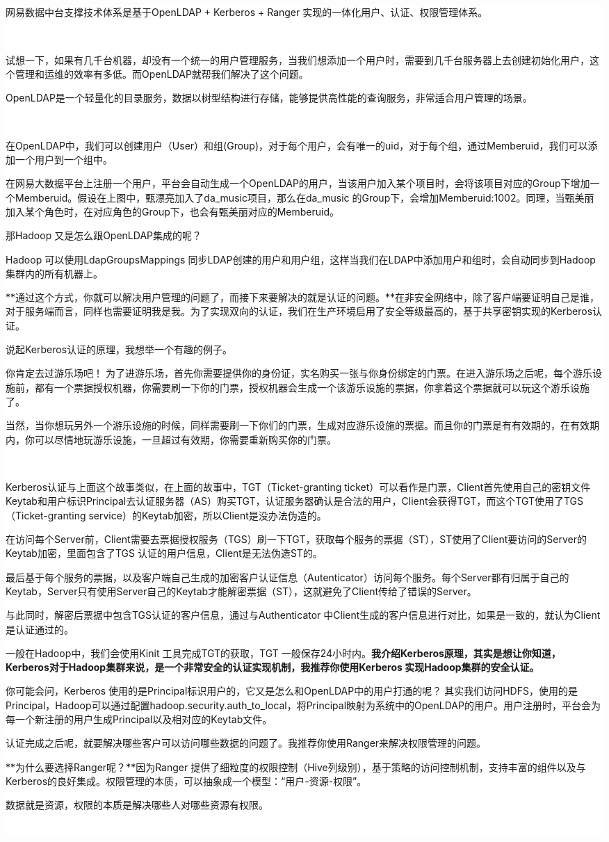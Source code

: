 网易数据中台支撑技术体系是基于OpenLDAP + Kerberos + Ranger 实现的一体化用户、认证、权限管理体系。

<img src="https://static001.geekbang.org/resource/image/b2/55/b206938aec70551a9d2784c453aae755.jpg" alt="" title="网易数据中台用户、认证、权限系统架构
">

试想一下，如果有几千台机器，却没有一个统一的用户管理服务，当我们想添加一个用户时，需要到几千台服务器上去创建初始化用户，这个管理和运维的效率有多低。而OpenLDAP就帮我们解决了这个问题。

OpenLDAP是一个轻量化的目录服务，数据以树型结构进行存储，能够提供高性能的查询服务，非常适合用户管理的场景。

<img src="https://static001.geekbang.org/resource/image/23/2d/23cd128afadafa2e31f8249ad3f93c2d.jpg" alt="" title="OpenLDAP 树型目录架构示意图
">

在OpenLDAP中，我们可以创建用户（User）和组(Group)，对于每个用户，会有唯一的uid，对于每个组，通过Memberuid，我们可以添加一个用户到一个组中。

在网易大数据平台上注册一个用户，平台会自动生成一个OpenLDAP的用户，当该用户加入某个项目时，会将该项目对应的Group下增加一个Memberuid。假设在上图中，甄漂亮加入了da_music项目，那么在da_music 的Group下，会增加Memberuid:1002。同理，当甄美丽加入某个角色时，在对应角色的Group下，也会有甄美丽对应的Memberuid。

那Hadoop 又是怎么跟OpenLDAP集成的呢？

Hadoop 可以使用LdapGroupsMappings 同步LDAP创建的用户和用户组，这样当我们在LDAP中添加用户和组时，会自动同步到Hadoop集群内的所有机器上。

**通过这个方式，你就可以解决用户管理的问题了，而接下来要解决的就是认证的问题。**在非安全网络中，除了客户端要证明自己是谁，对于服务端而言，同样也需要证明我是我。为了实现双向的认证，我们在生产环境启用了安全等级最高的，基于共享密钥实现的Kerberos认证。

说起Kerberos认证的原理，我想举一个有趣的例子。

你肯定去过游乐场吧！ 为了进游乐场，首先你需要提供你的身份证，实名购买一张与你身份绑定的门票。在进入游乐场之后呢，每个游乐设施前，都有一个票据授权机器，你需要刷一下你的门票，授权机器会生成一个该游乐设施的票据，你拿着这个票据就可以玩这个游乐设施了。

当然，当你想玩另外一个游乐设施的时候，同样需要刷一下你们的门票，生成对应游乐设施的票据。而且你的门票是有有效期的，在有效期内，你可以尽情地玩游乐设施，一旦超过有效期，你需要重新购买你的门票。

<img src="https://static001.geekbang.org/resource/image/0d/0d/0ddf10ccb97b12cd25e8e1fe88dfd90d.jpg" alt="" title="Kerberos 认证原理示意图
">

Kerberos认证与上面这个故事类似，在上面的故事中，TGT（Ticket-granting ticket）可以看作是门票，Client首先使用自己的密钥文件Keytab和用户标识Principal去认证服务器（AS）购买TGT，认证服务器确认是合法的用户，Client会获得TGT，而这个TGT使用了TGS（Ticket-granting service）的Keytab加密，所以Client是没办法伪造的。

在访问每个Server前，Client需要去票据授权服务（TGS）刷一下TGT，获取每个服务的票据（ST），ST使用了Client要访问的Server的Keytab加密，里面包含了TGS 认证的用户信息，Client是无法伪造ST的。

最后基于每个服务的票据，以及客户端自己生成的加密客户认证信息（Autenticator）访问每个服务。每个Server都有归属于自己的Keytab，Server只有使用Server自己的Keytab才能解密票据（ST），这就避免了Client传给了错误的Server。

与此同时，解密后票据中包含TGS认证的客户信息，通过与Authenticator 中Client生成的客户信息进行对比，如果是一致的，就认为Client是认证通过的。

一般在Hadoop中，我们会使用Kinit 工具完成TGT的获取，TGT 一般保存24小时内。**我介绍Kerberos原理，其实是想让你知道，Kerberos对于Hadoop集群来说，是一个非常安全的认证实现机制，我推荐你使用Kerberos 实现Hadoop集群的安全认证。**

你可能会问，Kerberos 使用的是Principal标识用户的，它又是怎么和OpenLDAP中的用户打通的呢？ 其实我们访问HDFS，使用的是Principal，Hadoop可以通过配置hadoop.security.auth_to_local，将Principal映射为系统中的OpenLDAP的用户。用户注册时，平台会为每一个新注册的用户生成Principal以及相对应的Keytab文件。

认证完成之后呢，就要解决哪些客户可以访问哪些数据的问题了。我推荐你使用Ranger来解决权限管理的问题。

**为什么要选择Ranger呢？**因为Ranger 提供了细粒度的权限控制（Hive列级别），基于策略的访问控制机制，支持丰富的组件以及与Kerberos的良好集成。权限管理的本质，可以抽象成一个模型：“用户-资源-权限”。

数据就是资源，权限的本质是解决哪些人对哪些资源有权限。

<img src="https://static001.geekbang.org/resource/image/d1/93/d1407e801aa4e89f54bbc8e2e2384093.jpg" alt="">
